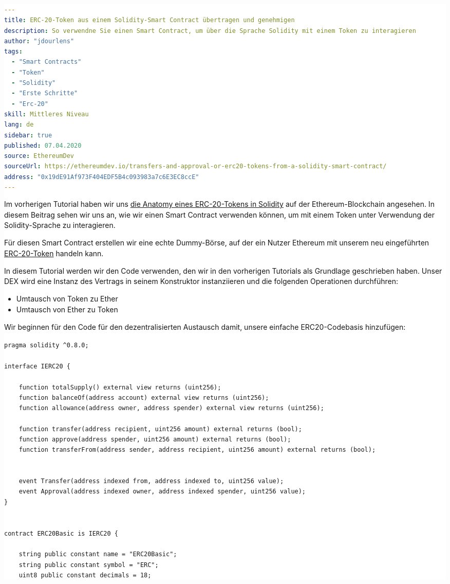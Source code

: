 ```yaml
---
title: ERC-20-Token aus einem Solidity-Smart Contract übertragen und genehmigen
description: So verwendne Sie einen Smart Contract, um über die Sprache Solidity mit einem Token zu interagieren
author: "jdourlens"
tags:
  - "Smart Contracts"
  - "Token"
  - "Solidity"
  - "Erste Schritte"
  - "Erc-20"
skill: Mittleres Niveau
lang: de
sidebar: true
published: 07.04.2020
source: EthereumDev
sourceUrl: https://ethereumdev.io/transfers-and-approval-or-erc20-tokens-from-a-solidity-smart-contract/
address: "0x19dE91Af973F404EDF5B4c093983a7c6E3EC8ccE"
---
```


Im vorherigen Tutorial haben wir uns [die Anatomy eines ERC-20-Tokens in Solidity](/developers/tutorials/understand-the-erc-20-token-smart-contract/) auf der Ethereum-Blockchain angesehen. In diesem Beitrag sehen wir uns an, wie wir einen Smart Contract verwenden können, um mit einem Token unter Verwendung der Solidity-Sprache zu interagieren.

Für diesen Smart Contract erstellen wir eine echte Dummy-Börse, auf der ein Nutzer Ethereum mit unserem neu eingeführten [ERC-20-Token](/developers/docs/standards/tokens/erc-20/) handeln kann.

In diesem Tutorial werden wir den Code verwenden, den wir in den vorherigen Tutorials als Grundlage geschrieben haben. Unser DEX wird eine Instanz des Vertrags in seinem Konstruktor instanziieren und die folgenden Operationen durchführen:

- Umtausch von Token zu Ether
- Umtausch von Ether zu Token

Wir beginnen für den Code für den dezentralisierten Austausch damit, unsere einfache ERC20-Codebasis hinzufügen:

```solidity
pragma solidity ^0.8.0;

interface IERC20 {

    function totalSupply() external view returns (uint256);
    function balanceOf(address account) external view returns (uint256);
    function allowance(address owner, address spender) external view returns (uint256);

    function transfer(address recipient, uint256 amount) external returns (bool);
    function approve(address spender, uint256 amount) external returns (bool);
    function transferFrom(address sender, address recipient, uint256 amount) external returns (bool);


    event Transfer(address indexed from, address indexed to, uint256 value);
    event Approval(address indexed owner, address indexed spender, uint256 value);
}


contract ERC20Basic is IERC20 {

    string public constant name = "ERC20Basic";
    string public constant symbol = "ERC";
    uint8 public constant decimals = 18;
```